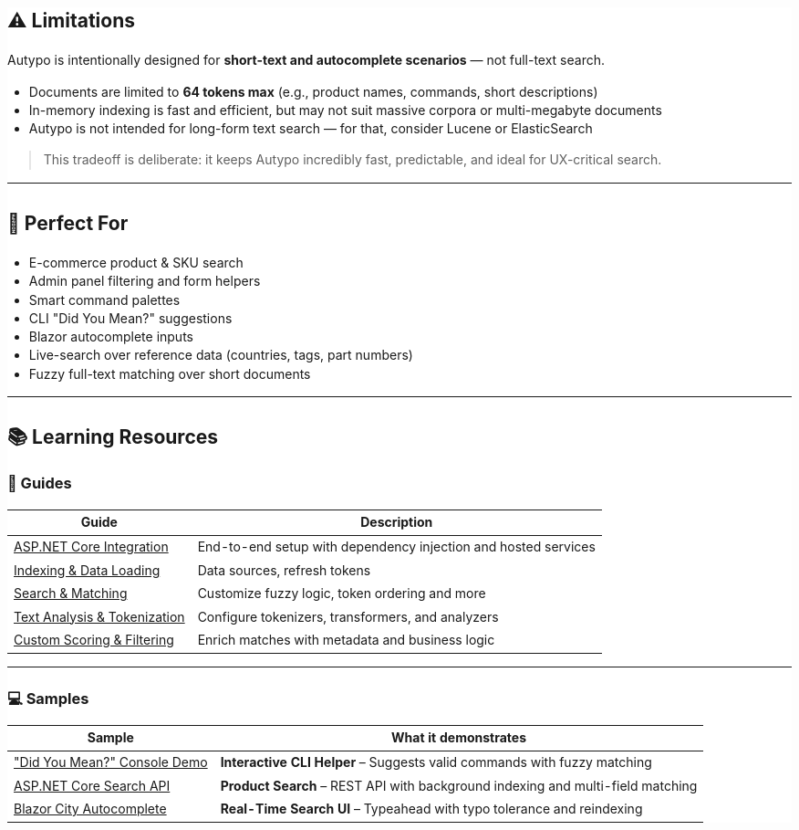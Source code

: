 
## ⚠️ Limitations

Autypo is intentionally designed for **short-text and autocomplete scenarios** — not full-text search.

- Documents are limited to **64 tokens max** (e.g., product names, commands, short descriptions)
- In-memory indexing is fast and efficient, but may not suit massive corpora or multi-megabyte documents
- Autypo is not intended for long-form text search — for that, consider Lucene or ElasticSearch

> This tradeoff is deliberate: it keeps Autypo incredibly fast, predictable, and ideal for UX-critical search.

---

## 🎯 Perfect For

- E-commerce product & SKU search
- Admin panel filtering and form helpers
- Smart command palettes
- CLI "Did You Mean?" suggestions
- Blazor autocomplete inputs
- Live-search over reference data (countries, tags, part numbers)
- Fuzzy full-text matching over short documents

---

## 📚 Learning Resources

### 📖 Guides

| Guide | Description |
|-------|-------------|
| [ASP.NET Core Integration](docs/aspnet-integration.md) | End-to-end setup with dependency injection and hosted services |
| [Indexing & Data Loading](docs/indexing.md) | Data sources, refresh tokens |
| [Search & Matching](docs/searching.md) | Customize fuzzy logic, token ordering and more |
| [Text Analysis & Tokenization](docs/tokenizing.md) | Configure tokenizers, transformers, and analyzers |
| [Custom Scoring & Filtering](docs/scoring.md) | Enrich matches with metadata and business logic |


---

### 💻 Samples

| Sample                                                        | What it demonstrates                                                            |
|---------------------------------------------------------------|---------------------------------------------------------------------------------|
| ["Did You Mean?" Console Demo](samples/ConsoleDidYouMean) | **Interactive CLI Helper** – Suggests valid commands with fuzzy matching        |
| [ASP.NET Core Search API](samples/ApiSearchProducts)      | **Product Search** – REST API with background indexing and multi-field matching |
| [Blazor City Autocomplete](samples/BlazorCities)          | **Real-Time Search UI** – Typeahead with typo tolerance and reindexing          |
